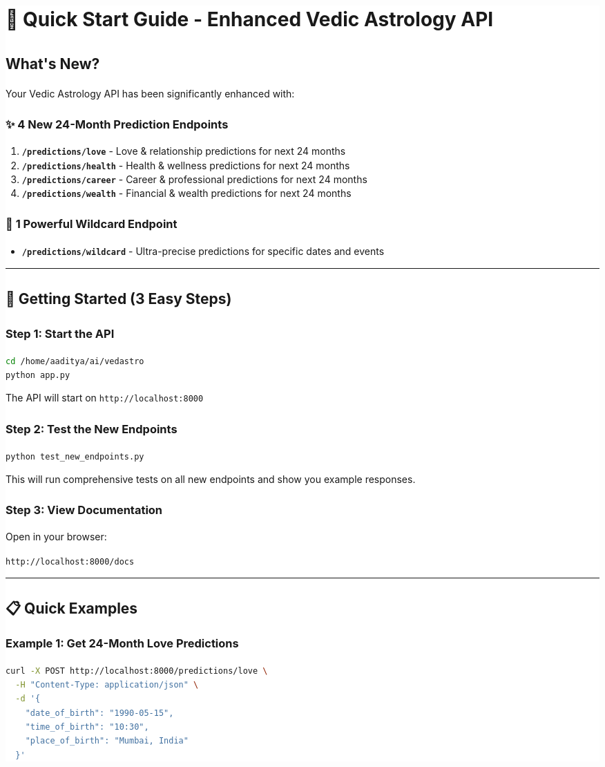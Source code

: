 # 🚀 Quick Start Guide - Enhanced Vedic Astrology API

## What's New? 

Your Vedic Astrology API has been significantly enhanced with:

### ✨ **4 New 24-Month Prediction Endpoints**
1. **`/predictions/love`** - Love & relationship predictions for next 24 months
2. **`/predictions/health`** - Health & wellness predictions for next 24 months  
3. **`/predictions/career`** - Career & professional predictions for next 24 months
4. **`/predictions/wealth`** - Financial & wealth predictions for next 24 months

### 🎯 **1 Powerful Wildcard Endpoint**
- **`/predictions/wildcard`** - Ultra-precise predictions for specific dates and events

---

## 🚀 Getting Started (3 Easy Steps)

### Step 1: Start the API
```bash
cd /home/aaditya/ai/vedastro
python app.py
```

The API will start on `http://localhost:8000`

### Step 2: Test the New Endpoints
```bash
python test_new_endpoints.py
```

This will run comprehensive tests on all new endpoints and show you example responses.

### Step 3: View Documentation
Open in your browser:
```
http://localhost:8000/docs
```

---

## 📋 Quick Examples

### Example 1: Get 24-Month Love Predictions
```bash
curl -X POST http://localhost:8000/predictions/love \
  -H "Content-Type: application/json" \
  -d '{
    "date_of_birth": "1990-05-15",
    "time_of_birth": "10:30",
    "place_of_birth": "Mumbai, India"
  }'
```

